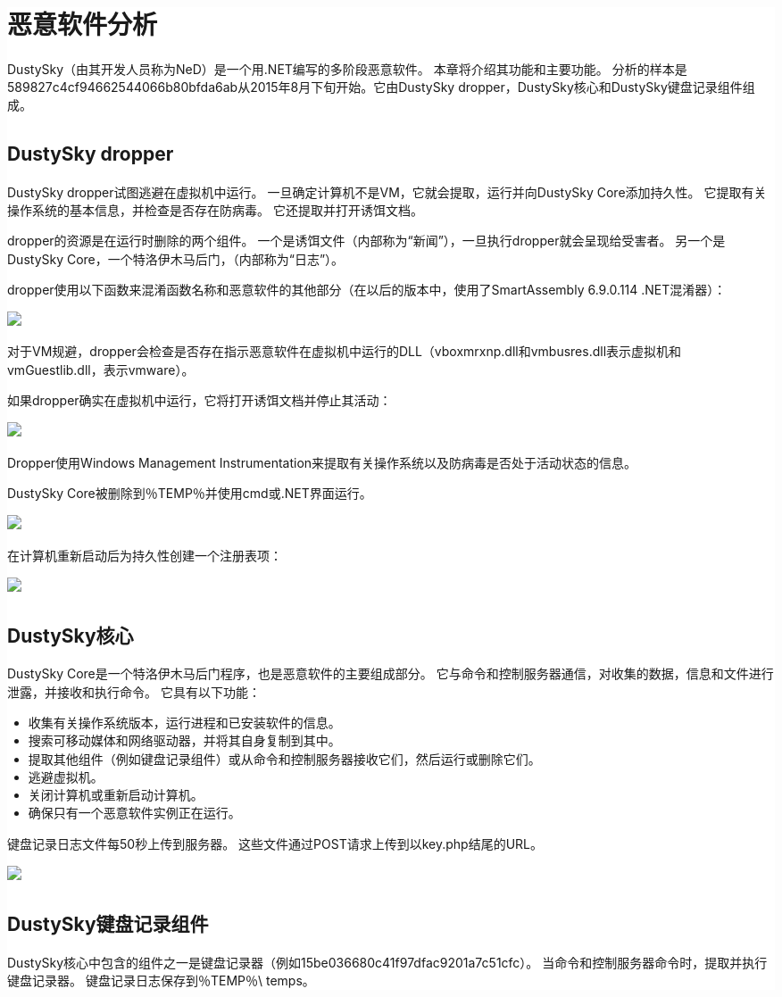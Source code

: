# 恶意软件分析

DustySky（由其开发人员称为NeD）是一个用.NET编写的多阶段恶意软件。 本章将介绍其功能和主要功能。 分析的样本是589827c4cf94662544066b80bfda6ab从2015年8月下旬开始。它由DustySky dropper，DustySky核心和DustySky键盘记录组件组成。

## DustySky dropper

DustySky dropper试图逃避在虚拟机中运行。 一旦确定计算机不是VM，它就会提取，运行并向DustySky Core添加持久性。 它提取有关操作系统的基本信息，并检查是否存在防病毒。 它还提取并打开诱饵文档。

dropper的资源是在运行时删除的两个组件。 一个是诱饵文件（内部称为“新闻”），一旦执行dropper就会呈现给受害者。 另一个是DustySky Core，一个特洛伊木马后门，（内部称为“日志”）。

dropper使用以下函数来混淆函数名称和恶意软件的其他部分（在以后的版本中，使用了SmartAssembly 6.9.0.114 .NET混淆器）：

<img src = "Operation DustySky_13.png" width = 80%>

对于VM规避，dropper会检查是否存在指示恶意软件在虚拟机中运行的DLL（vboxmrxnp.dll和vmbusres.dll表示虚拟机和vmGuestlib.dll，表示vmware）。

如果dropper确实在虚拟机中运行，它将打开诱饵文档并停止其活动：

<img src = "Operation DustySky_14.png" width = 80%>

Dropper使用Windows Management Instrumentation来提取有关操作系统以及防病毒是否处于活动状态的信息。

DustySky Core被删除到％TEMP％并使用cmd或.NET界面运行。

<img src = "Operation DustySky_15.png" width = 60%>

在计算机重新启动后为持久性创建一个注册表项：

<img src = "Operation DustySky_16.png" width = 80%>

## DustySky核心

DustySky Core是一个特洛伊木马后门程序，也是恶意软件的主要组成部分。 它与命令和控制服务器通信，对收集的数据，信息和文件进行泄露，并接收和执行命令。 它具有以下功能：

- 收集有关操作系统版本，运行进程和已安装软件的信息。
- 搜索可移动媒体和网络驱动器，并将其自身复制到其中。
- 提取其他组件（例如键盘记录组件）或从命令和控制服务器接收它们，然后运行或删除它们。
- 逃避虚拟机。
- 关闭计算机或重新启动计算机。
- 确保只有一个恶意软件实例正在运行。

键盘记录日志文件每50秒上传到服务器。 这些文件通过POST请求上传到以key.php结尾的URL。

<img src = "Operation DustySky_17.png" width = 80%>

## DustySky键盘记录组件

DustySky核心中包含的组件之一是键盘记录器（例如15be036680c41f97dfac9201a7c51cfc）。 当命令和控制服务器命令时，提取并执行键盘记录器。 键盘记录日志保存到％TEMP％\ temps。
